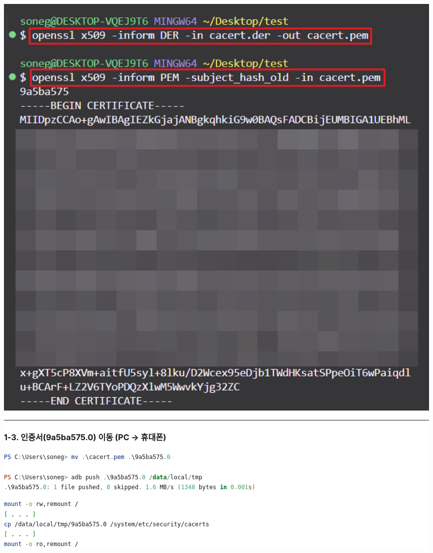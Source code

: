 <img src='/assets/post/2025/Tools/Burp Suite/36/2.png' width=1200 alt=''>

---

### 1-3. 인증서(9a5ba575.0) 이동 (PC -> 휴대폰)

```powershell
PS C:\Users\soneg> mv .\cacert.pem .\9a5ba575.0

PS C:\Users\soneg> adb push .\9a5ba575.0 /data/local/tmp
.\9a5ba575.0: 1 file pushed, 0 skipped. 1.6 MB/s (1348 bytes in 0.001s)
```

```bash
mount -o rw,remount /
[ . . . ]
cp /data/local/tmp/9a5ba575.0 /system/etc/security/cacerts
[ . . . ]
mount -o ro,remount /
```
